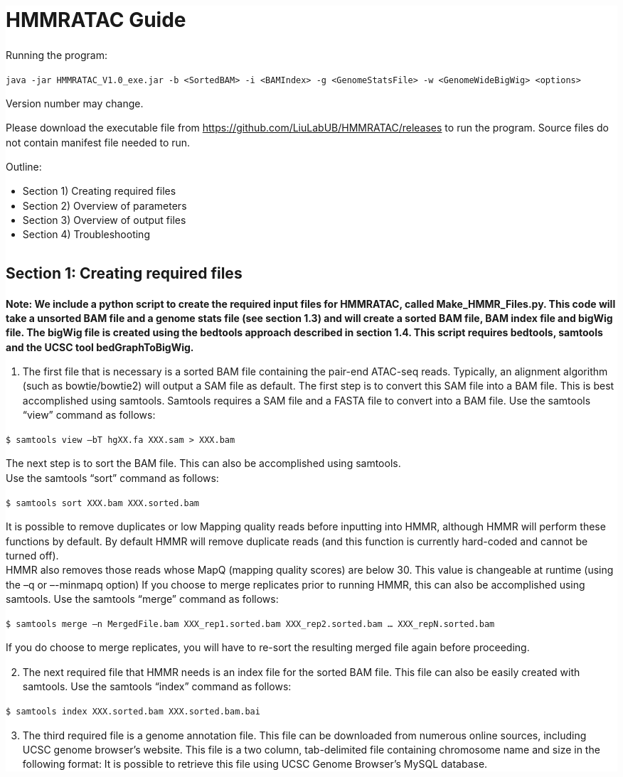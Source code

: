 # HMMRATAC Guide

Running the program:

```java -jar HMMRATAC_V1.0_exe.jar -b <SortedBAM> -i <BAMIndex> -g <GenomeStatsFile> -w <GenomeWideBigWig> <options>```

Version number may change.

Please download the executable file from https://github.com/LiuLabUB/HMMRATAC/releases to run the program. Source files do not contain manifest file needed to run.  

Outline:
- Section 1) Creating required files
- Section 2) Overview of parameters
- Section 3) Overview of output files
- Section 4) Troubleshooting

## Section 1: Creating required files

**Note: We include a python script to create the required input files for HMMRATAC, called Make_HMMR_Files.py. 
This code will take a unsorted BAM file and a genome stats file (see section 1.3) and will create a sorted BAM file, BAM index file and
bigWig file. The bigWig file is created using the bedtools approach described in section 1.4.  This script requires bedtools, samtools
and the UCSC tool bedGraphToBigWig.**

1)	The first file that is necessary is a sorted BAM file containing the pair-end ATAC-seq
reads.  Typically, an alignment algorithm (such as bowtie/bowtie2) will output a SAM file
as default.  The first step is to convert this SAM file into a BAM file.  This is best
accomplished using samtools.  Samtools requires a SAM file and a FASTA file to convert 
into a BAM file. Use the samtools “view” command as follows:

```$ samtools view –bT hgXX.fa XXX.sam > XXX.bam```

The next step is to sort the BAM file. This can also be accomplished using samtools.  
Use the samtools “sort” command as follows:

```$ samtools sort XXX.bam XXX.sorted.bam```

It is possible to remove duplicates or low Mapping quality reads before inputting into 
HMMR, although HMMR will perform these functions by default.  By default HMMR will remove 
duplicate reads (and this function is currently hard-coded and cannot be turned off).  
HMMR also removes those reads whose MapQ (mapping quality scores) are below 30.  This 
value is changeable at runtime (using the –q or –-minmapq option)
If you choose to merge replicates prior to running HMMR, this can also be accomplished 
using samtools. Use the samtools “merge” command as follows:

```$ samtools merge –n MergedFile.bam XXX_rep1.sorted.bam XXX_rep2.sorted.bam … XXX_repN.sorted.bam```

If you do choose to merge replicates, you will have to re-sort the resulting merged file 
again before proceeding. 

2)	The next required file that HMMR needs is an index file for the sorted BAM file.  This 
file can also be easily created with samtools.  Use the samtools “index” command as 
follows:

```$ samtools index XXX.sorted.bam XXX.sorted.bam.bai```

3)	The third required file is a genome annotation file.  This file can be downloaded from 
numerous online sources, including UCSC genome browser’s website.  This file is a two 
column, tab-delimited file containing chromosome name and size in the following format:
<chromName><TAB><chromSIZE>
It is possible to retrieve this file using UCSC Genome Browser’s MySQL database.  
```